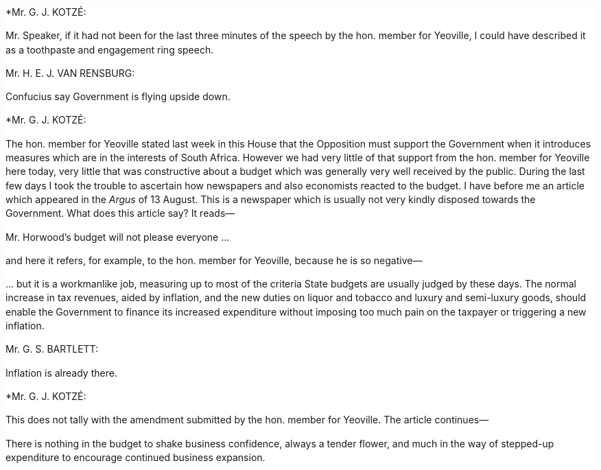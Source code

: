 <speech by="#kotz&#x00E9;">

<from>*Mr. <person refersTo="hansard_za">G. J. KOTZ&#x00C9;</person>:</from>

<p>Mr. Speaker, if it had not been for the last three minutes of the speech by the hon. member for Yeoville, I could have described it as a toothpaste and engagement ring speech.</p>

</speech>

<speech by="#van_rensburg">

<from>Mr. <person refersTo="hansard_za">H. E. J. VAN RENSBURG</person>:</from>

<p>Confucius say Government is flying upside down.</p>

</speech>

<speech by="#kotz&#x00E9;">

<from>*Mr. <person refersTo="hansard_za">G. J. KOTZ&#x00C9;</person>:</from>

<p>The hon. member for Yeoville stated last week in this House that the Opposition must support the Government when it introduces measures which are in the interests of South Africa. However we had very little of that support from the hon. member for Yeoville here today, very little that was constructive about a budget which was generally very well received by the public. During the last few days I took the trouble to ascertain how newspapers and also economists reacted to the budget. I have before me an article which appeared in the <i>Argus</i> of 13 August. This is a newspaper which is usually not very kindly disposed towards the Government. What does this article say? It reads&#x2014;</p>

<block name="quote">Mr. Horwood&#x2019;s budget will not please everyone &#x2026;</block>

<p>and here it refers, for example, to the hon. member for Yeoville, because he is so negative&#x2014;</p>

<block name="quote">&#x2026; but it is a workmanlike job, measuring up to most of the criteria State budgets are usually judged by these days. The normal increase in tax revenues, aided by inflation, and the new duties on liquor and tobacco and luxury and semi-luxury goods, should enable the Government to finance its increased expenditure without imposing too much pain on the taxpayer or triggering a new inflation.</block>

</speech>

<speech by="#bartlett">

<from><span class="col_1069-1070" refersTo="page_0553"/>Mr. <person refersTo="hansard_za">G. S. BARTLETT</person>:</from>

<p>Inflation is already there.</p>

</speech>

<speech by="#kotz&#x00E9;">

<from>*Mr. <person refersTo="hansard_za">G. J. KOTZ&#x00C9;</person>:</from>

<p>This does not tally with the amendment submitted by the hon. member for Yeoville. The article continues&#x2014;</p>

<block name="quote">There is nothing in the budget to shake business confidence, always a tender flower, and much in the way of stepped-up expenditure to encourage continued business expansion.</block>
